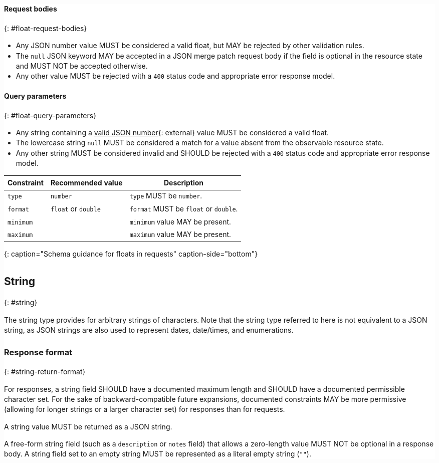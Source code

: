 #### Request bodies
{: #float-request-bodies}

*  Any JSON number value MUST be considered a valid float, but MAY be rejected by other validation
   rules.
*  The `null` JSON keyword MAY be accepted in a JSON merge patch request body if the field is
   optional in the resource state and MUST NOT be accepted otherwise.
*  Any other value MUST be rejected with a `400` status code and appropriate error response model.

#### Query parameters
{: #float-query-parameters}

*  Any string containing a [valid JSON
   number](https://datatracker.ietf.org/doc/html/rfc7159#section-6){: external} value MUST be considered a
   valid float.
*  The lowercase string `null` MUST be considered a match for a value absent from the observable
   resource state.
*  Any other string MUST be considered invalid and SHOULD be rejected with a `400` status code and
   appropriate error response model.

| Constraint  | Recommended value   | Description |
| ----------- | ------------------- | ----------- |
| `type`      | `number`            | `type` MUST be `number`. |
| `format`    | `float` or `double` | `format` MUST be `float` or `double`. |
| `minimum`   |                     | `minimum` value MAY be present. |
| `maximum`   |                     | `maximum` value MAY be present. |
{: caption="Schema guidance for floats in requests" caption-side="bottom"}


## String
{: #string}

The string type provides for arbitrary strings of characters. Note that the string type referred to
here is not equivalent to a JSON string, as JSON strings are also used to represent dates,
date/times, and enumerations.

### Response format
{: #string-return-format}

For responses, a string field SHOULD have a documented maximum length and SHOULD have a documented
permissible character set. For the sake of backward-compatible future expansions, documented
constraints MAY be more permissive (allowing for longer strings or a larger character set) for
responses than for requests.

A string value MUST be returned as a JSON string.

A free-form string field (such as a `description` or `notes` field) that allows a zero-length value
MUST NOT be optional in a response body. A string field set to an empty string MUST be represented
as a literal empty string (`""`).
